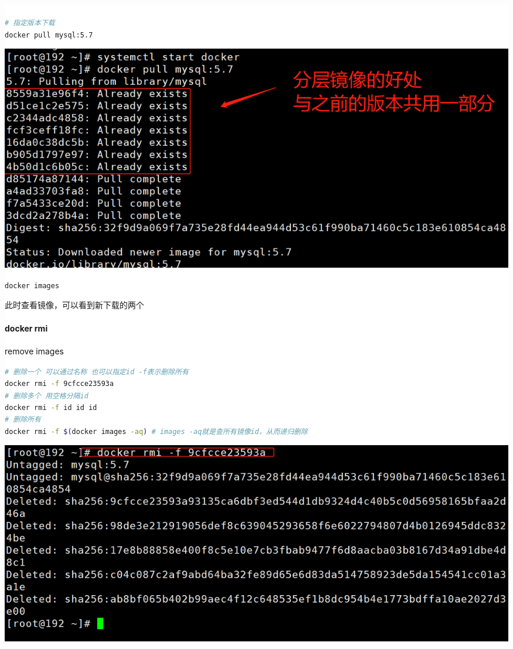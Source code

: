 ```bash

# 指定版本下载 
docker pull mysql:5.7
```

![image-20200617100948088](../blogimg/dockerNote/image-20200617100948088.png)

```
docker images
```

此时查看镜像，可以看到新下载的两个

#### docker rmi

remove images

```bash
# 删除一个 可以通过名称 也可以指定id -f表示删除所有
docker rmi -f 9cfcce23593a
# 删除多个 用空格分隔id
docker rmi -f id id id
# 删除所有 
docker rmi -f $(docker images -aq) # images -aq就是查所有镜像id，从而递归删除
```

![image-20200617102049613](../blogimg/dockerNote/image-20200617102049613.png)

